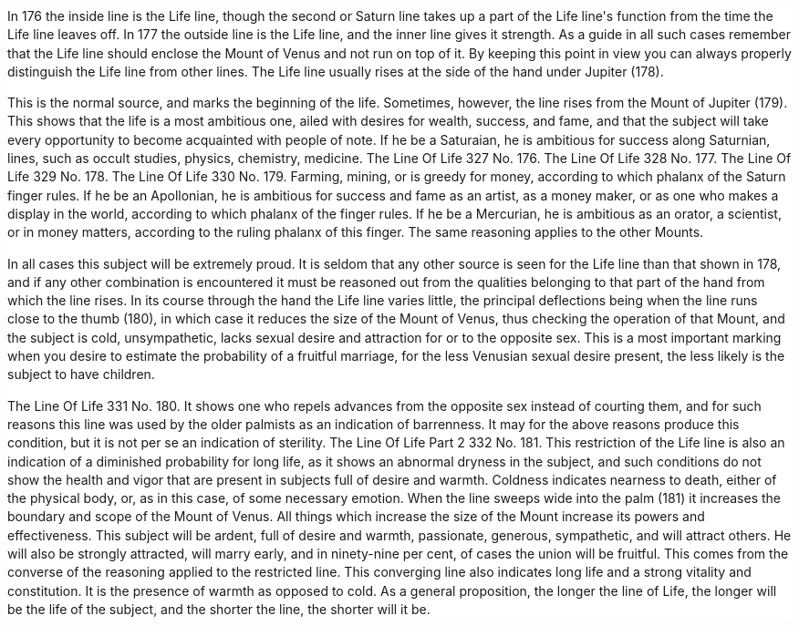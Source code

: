 In 176 the inside line is the Life line, though the second or Saturn line takes up a part of the Life line's function from the time the Life line leaves off. In 177 the outside line is the Life line, and the inner line gives it strength. As a guide in all such cases remember that the Life line should enclose the Mount of Venus and not run on top of it. By keeping this point in view you can always properly distinguish the Life line from other lines. The Life line usually rises at the side of the hand under Jupiter (178). 

This is the normal source, and marks the beginning of the life. Sometimes, however, the line rises from the Mount of Jupiter (179). This shows that the life is a most ambitious one, ailed with desires for wealth, success, and fame, and that the subject will take every opportunity to become acquainted with people of note. If he be a Saturaian, he is ambitious for success along Saturnian, lines, such as occult studies, physics, chemistry, medicine. The Line Of Life 327 No. 176. The Line Of Life 328 No. 177. The Line Of Life 329 No. 178. The Line Of Life 330 No. 179. Farming, mining, or is greedy for money, according to which phalanx of the Saturn finger rules. If he be an Apollonian, he is ambitious for success and fame as an artist, as a money maker, or as one who makes a display in the world, according to which phalanx of the finger rules. If he be a Mercurian, he is ambitious as an orator, a scientist, or in money matters, according to the ruling phalanx of this finger. The same reasoning applies to the other Mounts. 

In all cases this subject will be extremely proud. It is seldom that any other source is seen for the Life line than that shown in 178, and if any other combination is encountered it must be reasoned out from the qualities belonging to that part of the hand from which the line rises. In its course through the hand the Life line varies little, the principal deflections being when the line runs close to the thumb (180), in which case it reduces the size of the Mount of Venus, thus checking the operation of that Mount, and the subject is cold, unsympathetic, lacks sexual desire and attraction for or to the opposite sex. This is a most important marking when you desire to estimate the probability of a fruitful marriage, for the less Venusian sexual desire present, the less likely is the subject to have children. 

The Line Of Life 331 No. 180. It shows one who repels advances from the opposite sex instead of courting them, and for such reasons this line was used by the older palmists as an indication of barrenness. It may for the above reasons produce this condition, but it is not per se an indication of sterility. The Line Of Life Part 2 332 No. 181. This restriction of the Life line is also an indication of a diminished probability for long life, as it shows an abnormal dryness in the subject, and such conditions do not show the health and vigor that are present in subjects full of desire and warmth. Coldness indicates nearness to death, either of the physical body, or, as in this case, of some necessary emotion. When the line sweeps wide into the palm (181) it increases the boundary and scope of the Mount of Venus. All things which increase the size of the Mount increase its powers and effectiveness. This subject will be ardent, full of desire and warmth, passionate, generous, sympathetic, and will attract others. He will also be strongly attracted, will marry early, and in ninety-nine per cent, of cases the union will be fruitful. This comes from the converse of the reasoning applied to the restricted line. This converging line also indicates long life and a strong vitality and constitution. It is the presence of warmth as opposed to cold. As a general proposition, the longer the line of Life, the longer will be the life of the subject, and the shorter the line, the shorter will it be. 
